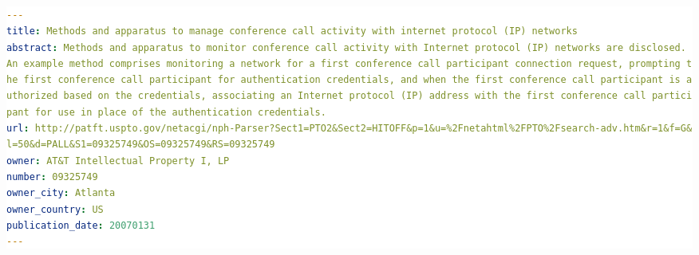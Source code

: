 ```yaml
---
title: Methods and apparatus to manage conference call activity with internet protocol (IP) networks
abstract: Methods and apparatus to monitor conference call activity with Internet protocol (IP) networks are disclosed. An example method comprises monitoring a network for a first conference call participant connection request, prompting the first conference call participant for authentication credentials, and when the first conference call participant is authorized based on the credentials, associating an Internet protocol (IP) address with the first conference call participant for use in place of the authentication credentials.
url: http://patft.uspto.gov/netacgi/nph-Parser?Sect1=PTO2&Sect2=HITOFF&p=1&u=%2Fnetahtml%2FPTO%2Fsearch-adv.htm&r=1&f=G&l=50&d=PALL&S1=09325749&OS=09325749&RS=09325749
owner: AT&T Intellectual Property I, LP
number: 09325749
owner_city: Atlanta
owner_country: US
publication_date: 20070131
---
```

